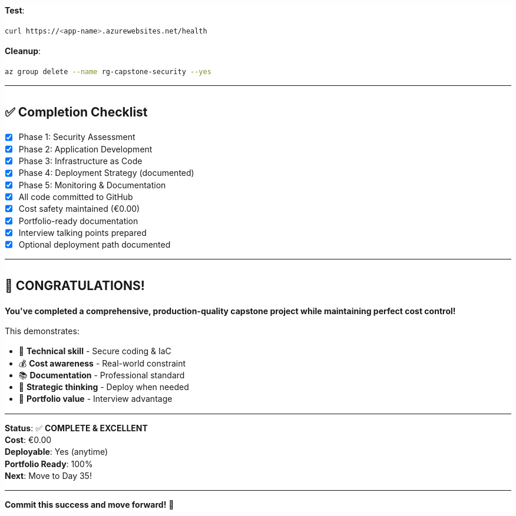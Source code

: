 **Test**:
```bash
curl https://<app-name>.azurewebsites.net/health
```

**Cleanup**:
```bash
az group delete --name rg-capstone-security --yes
```

---

## ✅ Completion Checklist

- [x] Phase 1: Security Assessment
- [x] Phase 2: Application Development
- [x] Phase 3: Infrastructure as Code
- [x] Phase 4: Deployment Strategy (documented)
- [x] Phase 5: Monitoring & Documentation
- [x] All code committed to GitHub
- [x] Cost safety maintained (€0.00)
- [x] Portfolio-ready documentation
- [x] Interview talking points prepared
- [x] Optional deployment path documented

---

## 🎉 CONGRATULATIONS!

**You've completed a comprehensive, production-quality capstone project while maintaining perfect cost control!**

This demonstrates:
- 🧠 **Technical skill** - Secure coding & IaC
- 💰 **Cost awareness** - Real-world constraint
- 📚 **Documentation** - Professional standard
- 🎯 **Strategic thinking** - Deploy when needed
- 💼 **Portfolio value** - Interview advantage

---

**Status**: ✅ **COMPLETE & EXCELLENT**  
**Cost**: €0.00  
**Deployable**: Yes (anytime)  
**Portfolio Ready**: 100%  
**Next**: Move to Day 35!

---

**Commit this success and move forward!** 🚀
